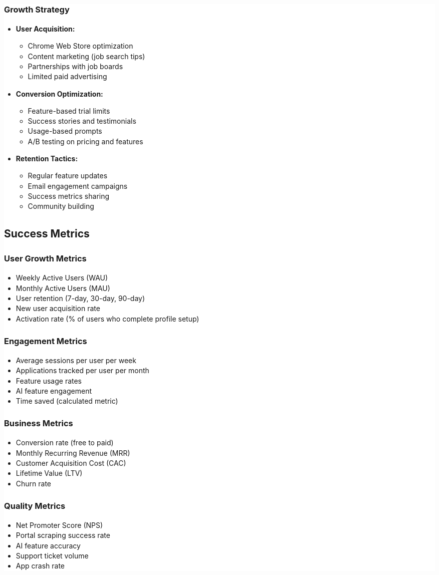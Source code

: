 ### **Growth Strategy**

- **User Acquisition:**

  - Chrome Web Store optimization
  - Content marketing (job search tips)
  - Partnerships with job boards
  - Limited paid advertising

- **Conversion Optimization:**

  - Feature-based trial limits
  - Success stories and testimonials
  - Usage-based prompts
  - A/B testing on pricing and features

- **Retention Tactics:**

  - Regular feature updates
  - Email engagement campaigns
  - Success metrics sharing
  - Community building

## **Success Metrics**

### **User Growth Metrics**

- Weekly Active Users (WAU)
- Monthly Active Users (MAU)
- User retention (7-day, 30-day, 90-day)
- New user acquisition rate
- Activation rate (% of users who complete profile setup)

### **Engagement Metrics**

- Average sessions per user per week
- Applications tracked per user per month
- Feature usage rates
- AI feature engagement
- Time saved (calculated metric)

### **Business Metrics**

- Conversion rate (free to paid)
- Monthly Recurring Revenue (MRR)
- Customer Acquisition Cost (CAC)
- Lifetime Value (LTV)
- Churn rate

### **Quality Metrics**

- Net Promoter Score (NPS)
- Portal scraping success rate
- AI feature accuracy
- Support ticket volume
- App crash rate
